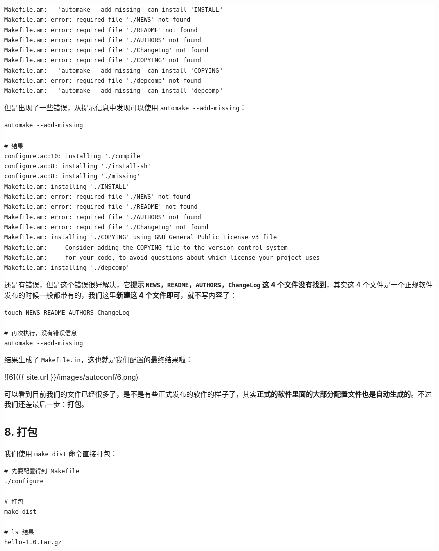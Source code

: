 ```
Makefile.am:   'automake --add-missing' can install 'INSTALL'
Makefile.am: error: required file './NEWS' not found
Makefile.am: error: required file './README' not found
Makefile.am: error: required file './AUTHORS' not found
Makefile.am: error: required file './ChangeLog' not found
Makefile.am: error: required file './COPYING' not found
Makefile.am:   'automake --add-missing' can install 'COPYING'
Makefile.am: error: required file './depcomp' not found
Makefile.am:   'automake --add-missing' can install 'depcomp'
```
但是出现了一些错误，从提示信息中发现可以使用 `automake --add-missing`：
```
automake --add-missing

# 结果
configure.ac:10: installing './compile'
configure.ac:8: installing './install-sh'
configure.ac:8: installing './missing'
Makefile.am: installing './INSTALL'
Makefile.am: error: required file './NEWS' not found
Makefile.am: error: required file './README' not found
Makefile.am: error: required file './AUTHORS' not found
Makefile.am: error: required file './ChangeLog' not found
Makefile.am: installing './COPYING' using GNU General Public License v3 file
Makefile.am:     Consider adding the COPYING file to the version control system
Makefile.am:     for your code, to avoid questions about which license your project uses
Makefile.am: installing './depcomp'
```
还是有错误，但是这个错误很好解决，它**提示 `NEWS`，`README`，`AUTHORS`，`ChangeLog` 这 4 个文件没有找到**，其实这 4 个文件是一个正规软件发布的时候一般都带有的，我们这里**新建这 4 个文件即可**，就不写内容了：
```
touch NEWS README AUTHORS ChangeLog

# 再次执行，没有错误信息
automake --add-missing 
```
结果生成了 `Makefile.in`，这也就是我们配置的最终结果啦：

![6]({{ site.url }}/images/autoconf/6.png) 

可以看到目前我们的文件已经很多了，是不是有些正式发布的软件的样子了，其实**正式的软件里面的大部分配置文件也是自动生成的**。不过我们还差最后一步：**打包**。

## 8. 打包
我们使用 `make dist` 命令直接打包：
```
# 先要配置得到 Makefile
./configure

# 打包
make dist

# ls 结果
hello-1.0.tar.gz
```
